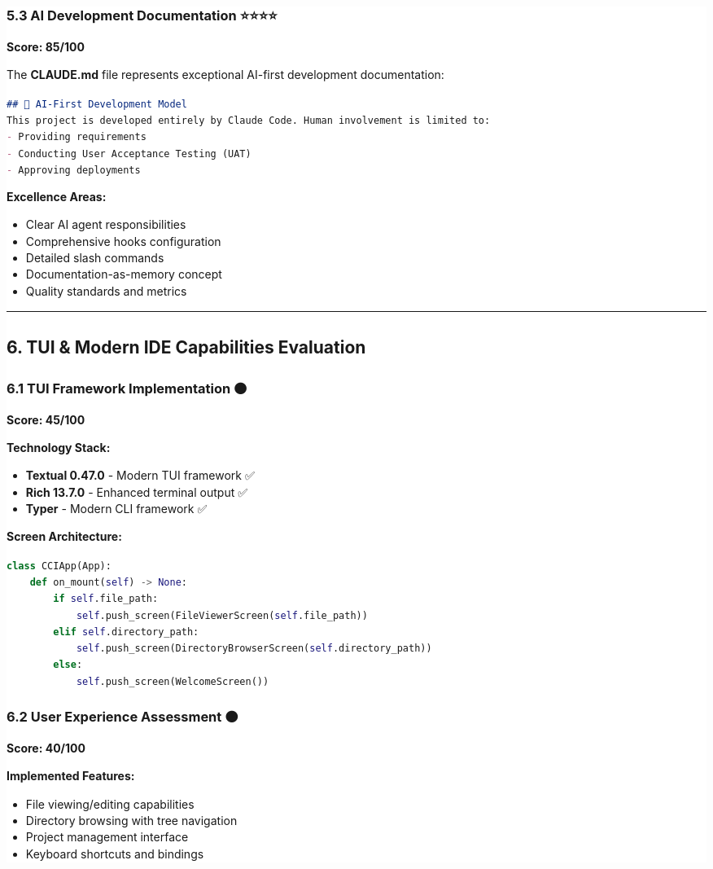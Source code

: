 ### 5.3 AI Development Documentation ⭐⭐⭐⭐
**Score: 85/100**

The **CLAUDE.md** file represents exceptional AI-first development documentation:

```markdown
## 🤖 AI-First Development Model
This project is developed entirely by Claude Code. Human involvement is limited to:
- Providing requirements
- Conducting User Acceptance Testing (UAT)
- Approving deployments
```

**Excellence Areas:**
- Clear AI agent responsibilities
- Comprehensive hooks configuration
- Detailed slash commands
- Documentation-as-memory concept
- Quality standards and metrics

---

## 6. TUI & Modern IDE Capabilities Evaluation

### 6.1 TUI Framework Implementation 🟠
**Score: 45/100**

**Technology Stack:**
- **Textual 0.47.0** - Modern TUI framework ✅
- **Rich 13.7.0** - Enhanced terminal output ✅
- **Typer** - Modern CLI framework ✅

**Screen Architecture:**
```python
class CCIApp(App):
    def on_mount(self) -> None:
        if self.file_path:
            self.push_screen(FileViewerScreen(self.file_path))
        elif self.directory_path:
            self.push_screen(DirectoryBrowserScreen(self.directory_path))
        else:
            self.push_screen(WelcomeScreen())
```

### 6.2 User Experience Assessment 🟠
**Score: 40/100**

**Implemented Features:**
- File viewing/editing capabilities
- Directory browsing with tree navigation
- Project management interface
- Keyboard shortcuts and bindings
